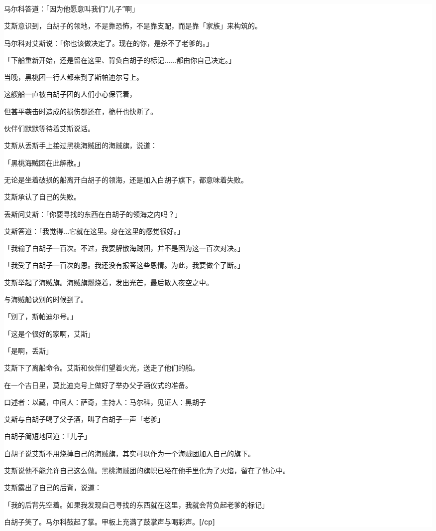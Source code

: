 马尔科答道：「因为他愿意叫我们“儿子”啊」

艾斯意识到，白胡子的领地，不是靠恐怖，不是靠支配，而是靠「家族」来构筑的。

马尔科对艾斯说：「你也该做决定了。现在的你，是杀不了老爹的。」

「下船重新开始，还是留在这里、背负白胡子的标记……都由你自己决定。」

当晚，黑桃团一行人都来到了斯帕迪尔号上。

这艘船一直被白胡子团的人们小心保管着，

但甚平袭击时造成的损伤都还在，桅杆也快断了。

伙伴们默默等待着艾斯说话。

艾斯从丢斯手上接过黑桃海贼团的海贼旗，说道：

「黑桃海贼团在此解散。」

无论是坐着破损的船离开白胡子的领海，还是加入白胡子旗下，都意味着失败。

艾斯承认了自己的失败。

丢斯问艾斯：「你要寻找的东西在白胡子的领海之内吗？」

艾斯答道：「我觉得…它就在这里。身在这里的感觉很好。」

「我输了白胡子一百次。不过，我要解散海贼团，并不是因为这一百次对决。」

「我受了白胡子一百次的恩。我还没有报答这些恩情。为此，我要做个了断。」

艾斯举起了海贼旗。海贼旗燃烧着，发出光芒，最后散入夜空之中。

与海贼船诀别的时候到了。

「别了，斯帕迪尔号。」

「这是个很好的家啊，艾斯」

「是啊，丢斯」

艾斯下了离船命令。艾斯和伙伴们望着火光，送走了他们的船。


在一个吉日里，莫比迪克号上做好了举办父子酒仪式的准备。

口述者：以藏，中间人：萨奇，主持人：马尔科，见证人：黑胡子

艾斯与白胡子喝了父子酒，叫了白胡子一声「老爹」

白胡子简短地回道：「儿子」

白胡子说艾斯不用烧掉自己的海贼旗，其实可以作为一个海贼团加入自己的旗下。

艾斯说他不能允许自己这么做。黑桃海贼团的旗帜已经在他手里化为了火焰，留在了他心中。

艾斯露出了自己的后背，说道：

「我的后背先空着。如果我发现自己寻找的东西就在这里，我就会背负起老爹的标记」

白胡子笑了。马尔科鼓起了掌。甲板上充满了鼓掌声与喝彩声。[/cp]





